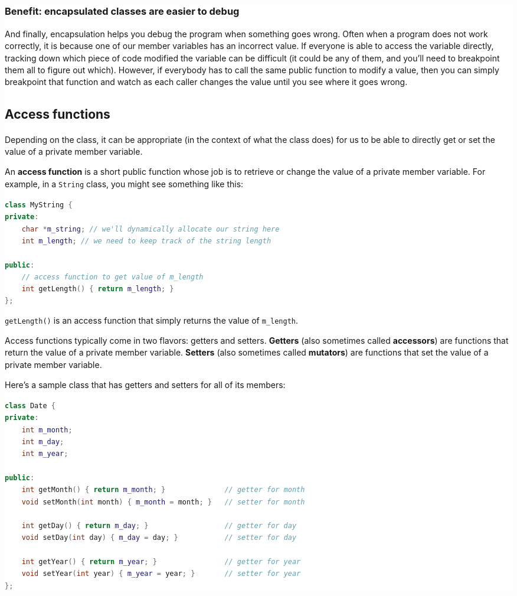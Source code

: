 
### Benefit: encapsulated classes are easier to debug

And finally, encapsulation helps you debug the program when something goes wrong. Often when a program does not work correctly, it is because one of our member variables has an incorrect value. If everyone is able to access the variable directly, tracking down which piece of code modified the variable can be difficult (it could be any of them, and you’ll need to breakpoint them all to figure out which). However, if everybody has to call the same public function to modify a value, then you can simply breakpoint that function and watch as each caller changes the value until you see where it goes wrong.


## Access functions

Depending on the class, it can be appropriate (in the context of what the class does) for us to be able to directly get or set the value of a private member variable.

An **access function** is a short public function whose job is to retrieve or change the value of a private member variable. For example, in a `String` class, you might see something like this:

```c++
class MyString {
private:
    char *m_string; // we'll dynamically allocate our string here
    int m_length; // we need to keep track of the string length

public:
    // access function to get value of m_length
    int getLength() { return m_length; } 
};
```

`getLength()` is an access function that simply returns the value of `m_length`.

Access functions typically come in two flavors: getters and setters. **Getters** (also sometimes called **accessors**) are functions that return the value of a private member variable. **Setters** (also sometimes called **mutators**) are functions that set the value of a private member variable.

Here’s a sample class that has getters and setters for all of its members:

```c++
class Date {
private:
    int m_month;
    int m_day;
    int m_year;

public:
    int getMonth() { return m_month; }              // getter for month
    void setMonth(int month) { m_month = month; }   // setter for month

    int getDay() { return m_day; }                  // getter for day
    void setDay(int day) { m_day = day; }           // setter for day

    int getYear() { return m_year; }                // getter for year
    void setYear(int year) { m_year = year; }       // setter for year
};
```
